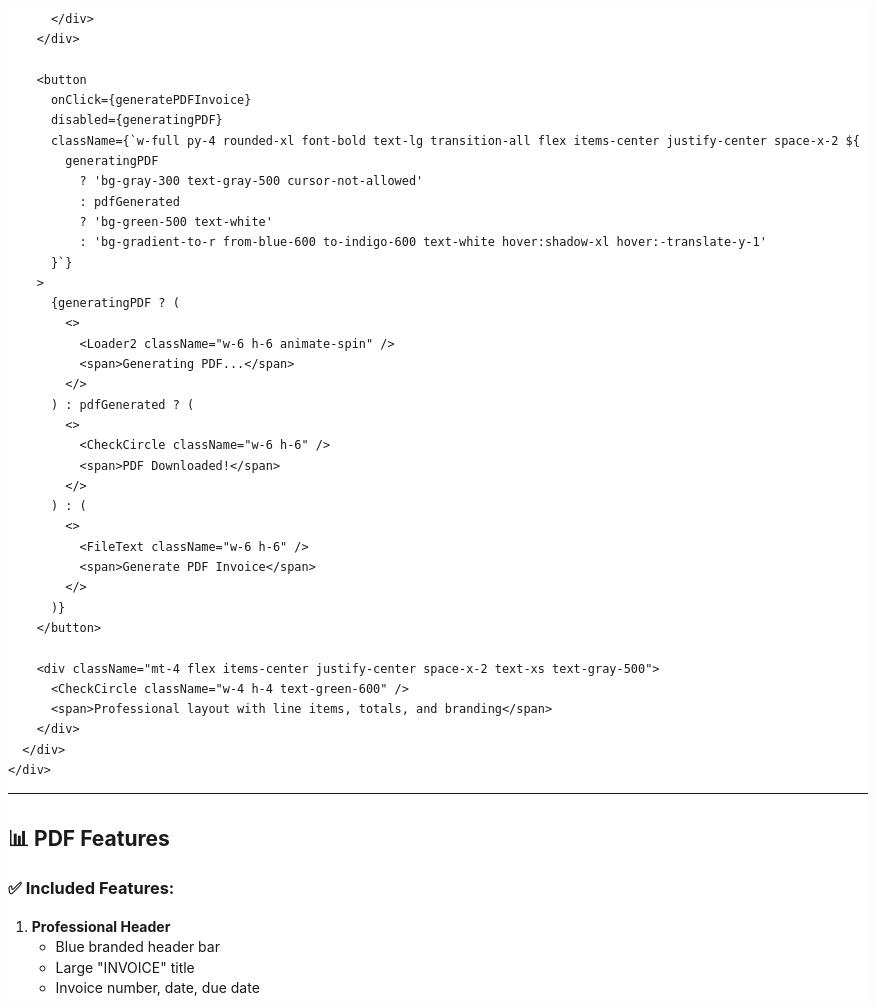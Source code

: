 ```tsx
      </div>
    </div>
    
    <button
      onClick={generatePDFInvoice}
      disabled={generatingPDF}
      className={`w-full py-4 rounded-xl font-bold text-lg transition-all flex items-center justify-center space-x-2 ${
        generatingPDF
          ? 'bg-gray-300 text-gray-500 cursor-not-allowed'
          : pdfGenerated
          ? 'bg-green-500 text-white'
          : 'bg-gradient-to-r from-blue-600 to-indigo-600 text-white hover:shadow-xl hover:-translate-y-1'
      }`}
    >
      {generatingPDF ? (
        <>
          <Loader2 className="w-6 h-6 animate-spin" />
          <span>Generating PDF...</span>
        </>
      ) : pdfGenerated ? (
        <>
          <CheckCircle className="w-6 h-6" />
          <span>PDF Downloaded!</span>
        </>
      ) : (
        <>
          <FileText className="w-6 h-6" />
          <span>Generate PDF Invoice</span>
        </>
      )}
    </button>
    
    <div className="mt-4 flex items-center justify-center space-x-2 text-xs text-gray-500">
      <CheckCircle className="w-4 h-4 text-green-600" />
      <span>Professional layout with line items, totals, and branding</span>
    </div>
  </div>
</div>
```

---

## 📊 **PDF Features**

### **✅ Included Features:**

1. **Professional Header**
   - Blue branded header bar
   - Large "INVOICE" title
   - Invoice number, date, due date
